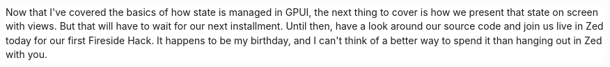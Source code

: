 Now that I've covered the basics of how state is managed in GPUI, the next thing to cover is how we present that state on screen with views. But that will have to wait for our next installment. Until then, have a look around our source code and join us live in Zed today for our first Fireside Hack. It happens to be my birthday, and I can't think of a better way to spend it than hanging out in Zed with you.


